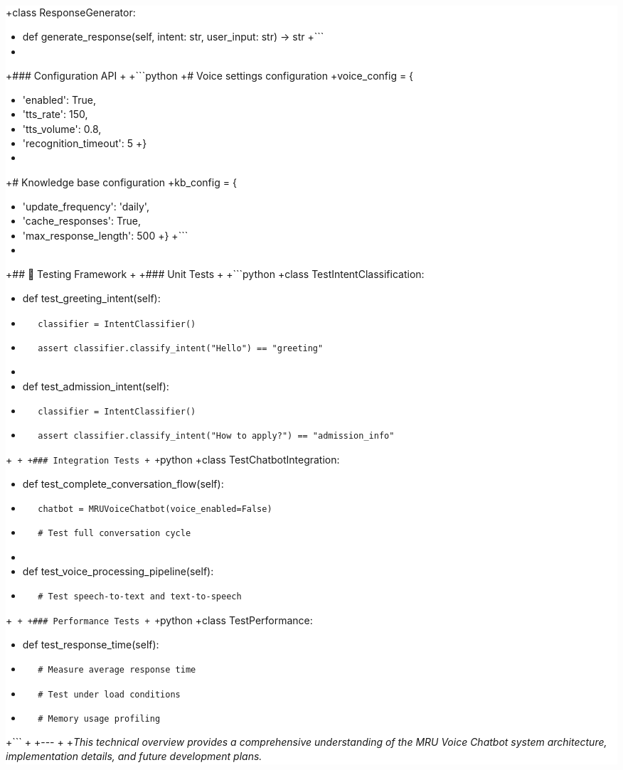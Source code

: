 +class ResponseGenerator:
+    def generate_response(self, intent: str, user_input: str) -> str
+```
+
+### Configuration API
+
+```python
+# Voice settings configuration
+voice_config = {
+    'enabled': True,
+    'tts_rate': 150,
+    'tts_volume': 0.8,
+    'recognition_timeout': 5
+}
+
+# Knowledge base configuration
+kb_config = {
+    'update_frequency': 'daily',
+    'cache_responses': True,
+    'max_response_length': 500
+}
+```
+
+## 🧪 Testing Framework
+
+### Unit Tests
+
+```python
+class TestIntentClassification:
+    def test_greeting_intent(self):
+        classifier = IntentClassifier()
+        assert classifier.classify_intent("Hello") == "greeting"
+    
+    def test_admission_intent(self):
+        classifier = IntentClassifier()
+        assert classifier.classify_intent("How to apply?") == "admission_info"
+```
+
+### Integration Tests
+
+```python
+class TestChatbotIntegration:
+    def test_complete_conversation_flow(self):
+        chatbot = MRUVoiceChatbot(voice_enabled=False)
+        # Test full conversation cycle
+    
+    def test_voice_processing_pipeline(self):
+        # Test speech-to-text and text-to-speech
+```
+
+### Performance Tests
+
+```python
+class TestPerformance:
+    def test_response_time(self):
+        # Measure average response time
+        # Test under load conditions
+        # Memory usage profiling
+```
+
+---
+
+*This technical overview provides a comprehensive understanding of the MRU Voice Chatbot system architecture, implementation details, and future development plans.*